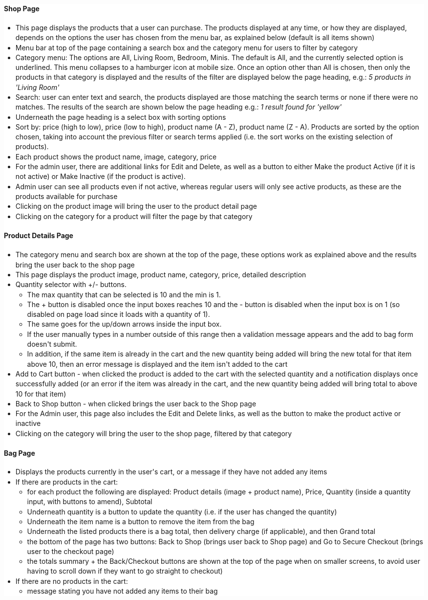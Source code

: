 #### Shop Page
- This page displays the products that a user can purchase. The products displayed at any time, or how they are displayed, depends on the options the user has chosen from the menu bar, as explained below (default is all items shown)
- Menu bar at top of the page containing a search box and the category menu for users to filter by category
- Category menu: The options are All, Living Room, Bedroom, Minis. The default is All, and the currently selected option is underlined. This menu collapses to a hamburger icon at mobile size. Once an option other than All is chosen, then only the products in that category is displayed and the results of the filter are displayed below the page heading, e.g.: *5 products in 'Living Room'*
- Search: user can enter text and search, the products displayed are those matching the search terms or none if there were no matches. The results of the search are shown below the page heading e.g.: *1 result found for 'yellow'* 
- Underneath the page heading is a select box with sorting options
- Sort by: price (high to low), price (low to high), product name (A - Z), product name (Z - A). Products are sorted by the option chosen, taking into account the previous filter or search terms applied (i.e. the sort works on the existing selection of products).
- Each product shows the product name, image, category, price
- For the admin user, there are additional links for Edit and Delete, as well as a button to either Make the product Active (if it is not active) or Make Inactive (if the product is active). 
- Admin user can see all products even if not active, whereas regular users will only see active products, as these are the products available for purchase
- Clicking on the product image will bring the user to the product detail page
- Clicking on the category for a product will filter the page by that category

#### Product Details Page
- The category menu and search box are shown at the top of the page, these options work as explained above and the results bring the user back to the shop page
- This page displays the product image, product name, category, price, detailed description
- Quantity selector with +/- buttons. 
  - The max quantity that can be selected is 10 and the min is 1. 
  - The + button is disabled once the input boxes reaches 10 and the - button is disabled when the input box is on 1 (so disabled on page load since it loads with a quantity of 1). 
  - The same goes for the up/down arrows inside the input box. 
  - If the user manually types in a number outside of this range then a validation message appears and the add to bag form doesn't submit. 
  - In addition, if the same item is already in the cart and the new quantity being added will bring the new total for that item above 10, then an error message is displayed and the item isn't added to the cart
- Add to Cart button - when clicked the product is added to the cart with the selected quantity and a notification displays once successfully added (or an error if the item was already in the cart, and the new quantity being added will bring total to above 10 for that item)
- Back to Shop button - when clicked brings the user back to the Shop page
- For the Admin user, this page also includes the Edit and Delete links, as well as the button to make the product active or inactive
- Clicking on the category will bring the user to the shop page, filtered by that category

#### Bag Page
- Displays the products currently in the user's cart, or a message if they have not added any items
- If there are products in the cart:
  - for each product the following are displayed: Product details (image + product name), Price, Quantity (inside a quantity input, with buttons to amend), Subtotal
  - Underneath quantity is a button to update the quantity (i.e. if the user has changed the quantity)
  - Underneath the item name is a button to remove the item from the bag
  - Underneath the listed products there is a bag total, then delivery charge (if applicable), and then Grand total 
  - the bottom of the page has two buttons: Back to Shop (brings user back to Shop page) and Go to Secure Checkout (brings user to the checkout page)
  - the totals summary + the Back/Checkout buttons are shown at the top of the page when on smaller screens, to avoid user having to scroll down if they want to go straight to checkout)
- If there are no products in the cart:
  - message stating you have not added any items to their bag